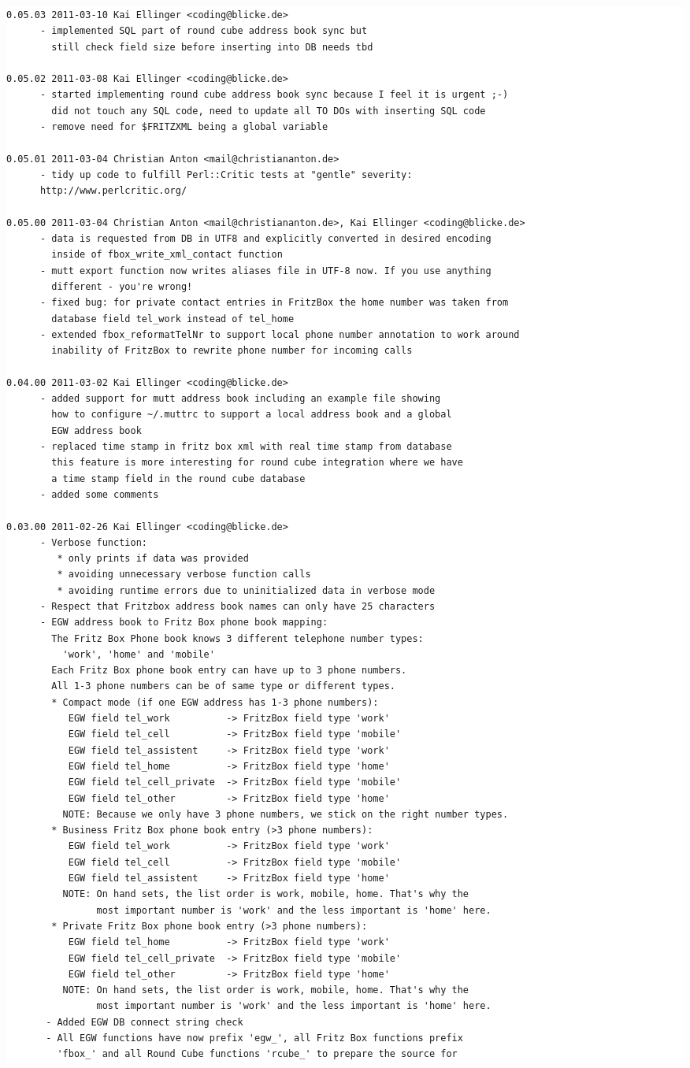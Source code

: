     0.05.03 2011-03-10 Kai Ellinger <coding@blicke.de>
          - implemented SQL part of round cube address book sync but
            still check field size before inserting into DB needs tbd

    0.05.02 2011-03-08 Kai Ellinger <coding@blicke.de>
          - started implementing round cube address book sync because I feel it is urgent ;-)
            did not touch any SQL code, need to update all TO DOs with inserting SQL code
          - remove need for $FRITZXML being a global variable

    0.05.01 2011-03-04 Christian Anton <mail@christiananton.de>
          - tidy up code to fulfill Perl::Critic tests at "gentle" severity:
          http://www.perlcritic.org/

    0.05.00 2011-03-04 Christian Anton <mail@christiananton.de>, Kai Ellinger <coding@blicke.de>
          - data is requested from DB in UTF8 and explicitly converted in desired encoding
            inside of fbox_write_xml_contact function
          - mutt export function now writes aliases file in UTF-8 now. If you use anything
            different - you're wrong!
          - fixed bug: for private contact entries in FritzBox the home number was taken from
            database field tel_work instead of tel_home
          - extended fbox_reformatTelNr to support local phone number annotation to work around
            inability of FritzBox to rewrite phone number for incoming calls

    0.04.00 2011-03-02 Kai Ellinger <coding@blicke.de>
          - added support for mutt address book including an example file showing 
            how to configure ~/.muttrc to support a local address book and a global
            EGW address book
          - replaced time stamp in fritz box xml with real time stamp from database
            this feature is more interesting for round cube integration where we have
            a time stamp field in the round cube database
          - added some comments

    0.03.00 2011-02-26 Kai Ellinger <coding@blicke.de>
          - Verbose function:
             * only prints if data was provided
             * avoiding unnecessary verbose function calls
             * avoiding runtime errors due to uninitialized data in verbose mode
          - Respect that Fritzbox address book names can only have 25 characters
          - EGW address book to Fritz Box phone book mapping:
            The Fritz Box Phone book knows 3 different telephone number types:
              'work', 'home' and 'mobile'
            Each Fritz Box phone book entry can have up to 3 phone numbers.
            All 1-3 phone numbers can be of same type or different types.
            * Compact mode (if one EGW address has 1-3 phone numbers):
               EGW field tel_work          -> FritzBox field type 'work'
               EGW field tel_cell          -> FritzBox field type 'mobile'
               EGW field tel_assistent     -> FritzBox field type 'work'
               EGW field tel_home          -> FritzBox field type 'home'
               EGW field tel_cell_private  -> FritzBox field type 'mobile'
               EGW field tel_other         -> FritzBox field type 'home'
              NOTE: Because we only have 3 phone numbers, we stick on the right number types.
            * Business Fritz Box phone book entry (>3 phone numbers):
               EGW field tel_work          -> FritzBox field type 'work'
               EGW field tel_cell          -> FritzBox field type 'mobile'
               EGW field tel_assistent     -> FritzBox field type 'home'
              NOTE: On hand sets, the list order is work, mobile, home. That's why the
                    most important number is 'work' and the less important is 'home' here.
            * Private Fritz Box phone book entry (>3 phone numbers):
               EGW field tel_home          -> FritzBox field type 'work'
               EGW field tel_cell_private  -> FritzBox field type 'mobile'
               EGW field tel_other         -> FritzBox field type 'home'
              NOTE: On hand sets, the list order is work, mobile, home. That's why the
                    most important number is 'work' and the less important is 'home' here.
           - Added EGW DB connect string check
           - All EGW functions have now prefix 'egw_', all Fritz Box functions prefix
             'fbox_' and all Round Cube functions 'rcube_' to prepare the source for